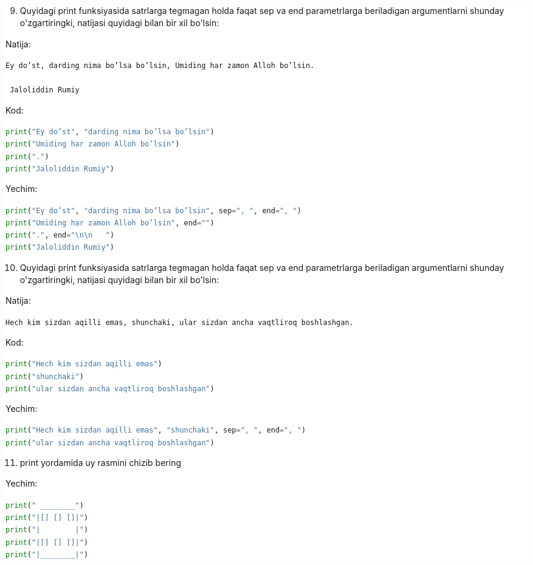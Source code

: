 9. Quyidagi print funksiyasida satrlarga tegmagan holda faqat sep va end parametrlarga beriladigan argumentlarni shunday
   o'zgartiringki, natijasi quyidagi bilan bir xil bo'lsin:

Natija:

```text
Ey do’st, darding nima bo’lsa bo’lsin, Umiding har zamon Alloh bo’lsin.

 Jaloliddin Rumiy
```

Kod:

```python
print("Ey do’st", "darding nima bo’lsa bo’lsin")
print("Umiding har zamon Alloh bo’lsin")
print(".")
print("Jaloliddin Rumiy")
```

Yechim:

```python
print("Ey do’st", "darding nima bo’lsa bo’lsin", sep=", ", end=", ")
print("Umiding har zamon Alloh bo’lsin", end="")
print(".", end="\n\n   ")
print("Jaloliddin Rumiy")
```

10. Quyidagi print funksiyasida satrlarga tegmagan holda faqat sep va end parametrlarga beriladigan argumentlarni
    shunday o'zgartiringki, natijasi quyidagi bilan bir xil bo'lsin:

Natija:

```text
Hech kim sizdan aqilli emas, shunchaki, ular sizdan ancha vaqtliroq boshlashgan.
```

Kod:

```python
print("Hech kim sizdan aqilli emas")
print("shunchaki")
print("ular sizdan ancha vaqtliroq boshlashgan")
```

Yechim:

```python
print("Hech kim sizdan aqilli emas", "shunchaki", sep=", ", end=", ")
print("ular sizdan ancha vaqtliroq boshlashgan")
```

11. print yordamida uy rasmini chizib bering

Yechim:
```python
print(" ________")
print("|[] [] []|")
print("|        |")
print("|[] [] []|")
print("|________|")
```
